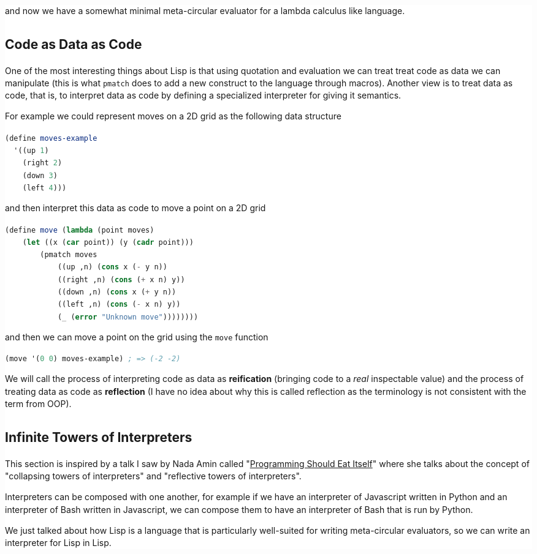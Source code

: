 and now we have a somewhat minimal meta-circular evaluator for a lambda calculus like language.

## Code as Data as Code

One of the most interesting things about Lisp is that using quotation and evaluation we can treat
treat code as data we can manipulate (this is what `pmatch` does to add a new construct to the
language through macros). Another view is to treat data as code, that is, to interpret data as code
by defining a specialized interpreter for giving it semantics.

For example we could represent moves on a 2D grid as the following data structure

```scm
(define moves-example
  '((up 1)
    (right 2)
    (down 3)
    (left 4)))
```

and then interpret this data as code to move a point on a 2D grid

```scm
(define move (lambda (point moves)
    (let ((x (car point)) (y (cadr point)))
        (pmatch moves
            ((up ,n) (cons x (- y n))
            ((right ,n) (cons (+ x n) y))
            ((down ,n) (cons x (+ y n))
            ((left ,n) (cons (- x n) y))
            (_ (error "Unknown move"))))))))
```

and then we can move a point on the grid using the `move` function

```scm
(move '(0 0) moves-example) ; => (-2 -2)
```

We will call the process of interpreting code as data as **reification** (bringing code to a _real_
inspectable value) and the process of treating data as code as **reflection** (I have no idea about
why this is called reflection as the terminology is not consistent with the term from OOP).

## Infinite Towers of Interpreters

This section is inspired by a talk I saw by Nada Amin called
"[Programming Should Eat Itself](https://www.youtube.com/watch?v=SrKj4hYic5A)" where she talks about
the concept of "collapsing towers of interpreters" and "reflective towers of interpreters".

Interpreters can be composed with one another, for example if we have an interpreter of Javascript
written in Python and an interpreter of Bash written in Javascript, we can compose them to have an
interpreter of Bash that is run by Python.

We just talked about how Lisp is a language that is particularly well-suited for writing
meta-circular evaluators, so we can write an interpreter for Lisp in Lisp.
